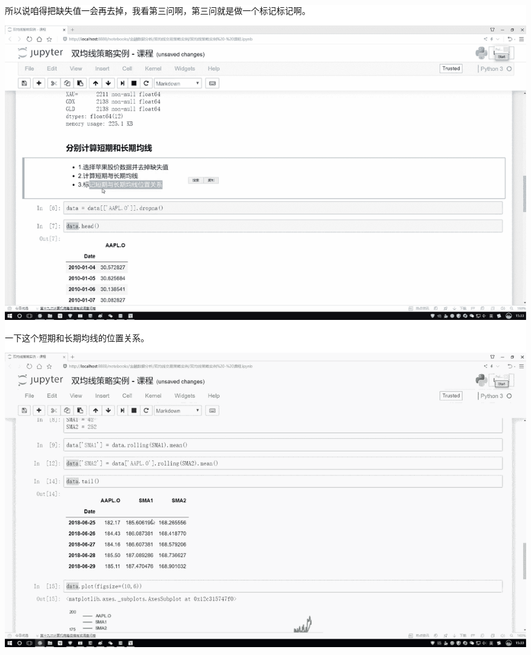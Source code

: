 所以说咱得把缺失值一会再去掉，我看第三问啊，第三问就是做一个标记标记啊。

![](img/04f194819b1ca088cd0727e50998488e_68.png)

一下这个短期和长期均线的位置关系。

![](img/04f194819b1ca088cd0727e50998488e_70.png)
